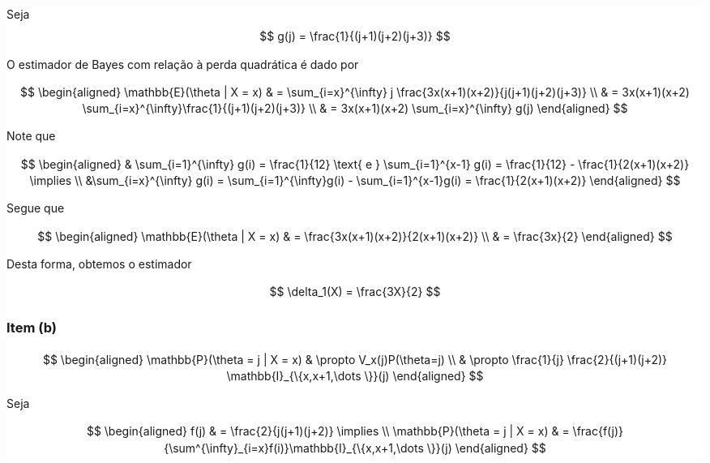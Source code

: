 Seja  
$$
g(j) = \frac{1}{(j+1)(j+2)(j+3)}
$$

O estimador de Bayes com relação à perda quadrática é dado por

$$
\begin{aligned}
\mathbb{E}(\theta | X = x) & = \sum_{i=x}^{\infty} j \frac{3x(x+1)(x+2)}{j(j+1)(j+2)(j+3)} \\
& = 3x(x+1)(x+2) \sum_{i=x}^{\infty}\frac{1}{(j+1)(j+2)(j+3)} \\
& = 3x(x+1)(x+2) \sum_{i=x}^{\infty} g(j)
\end{aligned}
$$

Note que 

$$
\begin{aligned}
& \sum_{i=1}^{\infty} g(i) = \frac{1}{12} \text{ e }
\sum_{i=1}^{x-1} g(i) = \frac{1}{12} - \frac{1}{2(x+1)(x+2)} \implies \\
&\sum_{i=x}^{\infty} g(i) = \sum_{i=1}^{\infty}g(i) - \sum_{i=1}^{x-1}g(i) = \frac{1}{2(x+1)(x+2)}
\end{aligned}
$$

Segue que

$$
\begin{aligned}
\mathbb{E}(\theta | X = x) & = \frac{3x(x+1)(x+2)}{2(x+1)(x+2)} \\
& = \frac{3x}{2}
\end{aligned}
$$

Desta forma, obtemos o estimador 

$$
\delta_1(X) = \frac{3X}{2}
$$

### Item (b)

$$
\begin{aligned}
\mathbb{P}(\theta = j | X = x) & \propto V_x(j)P(\theta=j) \\
& \propto \frac{1}{j} \frac{2}{(j+1)(j+2)} \mathbb{I}_{\{x,x+1,\dots \}}(j)
\end{aligned}
$$

Seja

$$
\begin{aligned}
f(j) & = \frac{2}{j(j+1)(j+2)} \implies \\
\mathbb{P}(\theta = j | X = x) & = \frac{f(j)}{\sum^{\infty}_{i=x}f(i)}\mathbb{I}_{\{x,x+1,\dots \}}(j)
\end{aligned}
$$
